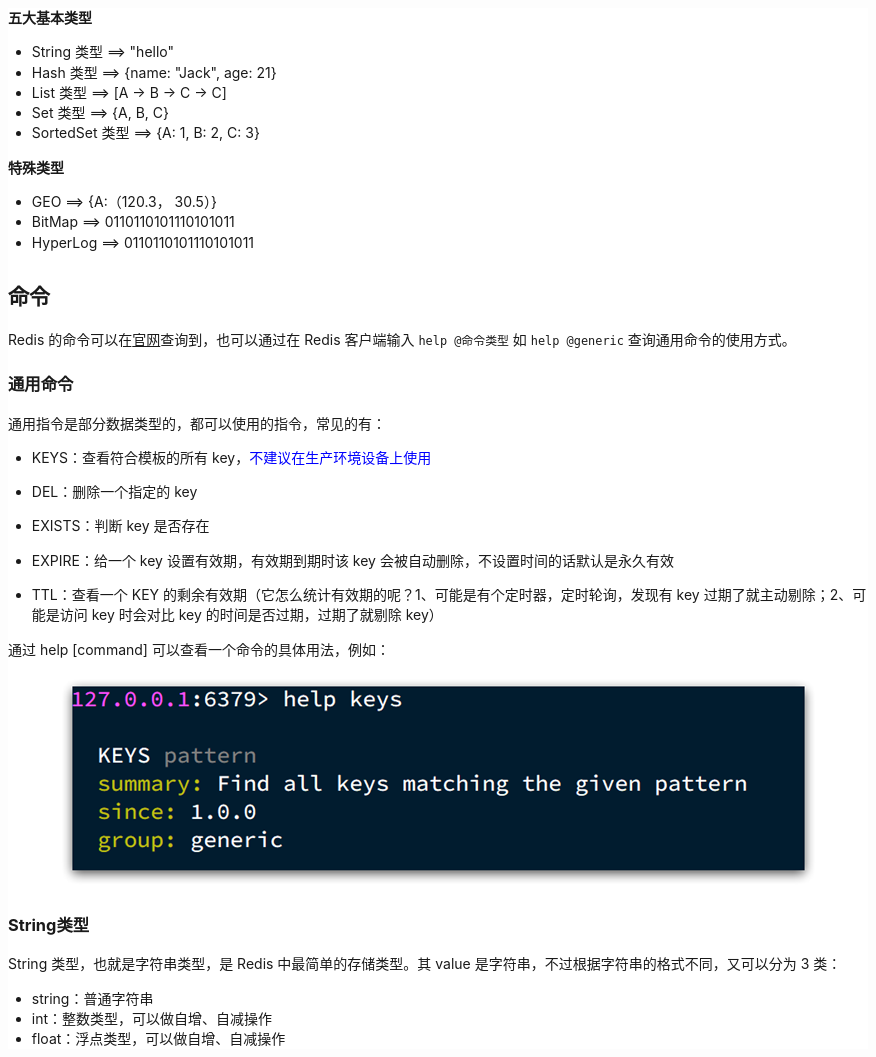 <b>五大基本类型</b>

- String 类型 =\=\> "hello"
- Hash 类型 =\=\> {name: "Jack", age: 21}
- List 类型 =\=\> [A -> B -> C -> C]
- Set 类型 =\=\> {A, B, C}
- SortedSet 类型 =\=\> {A: 1, B: 2, C: 3}

<b>特殊类型</b>

- GEO =\=\> {A:（120.3， 30.5）}
- BitMap =\=\> 0110110101110101011
- HyperLog =\=\> 0110110101110101011

## 命令

Redis 的命令可以在<a href="https://redis.io/commands">官网</a>查询到，也可以通过在 Redis 客户端输入 `help @命令类型` 如 `help @generic` 查询通用命令的使用方式。

### 通用命令

通用指令是部分数据类型的，都可以使用的指令，常见的有：

- KEYS：查看符合模板的所有 key，<span style="color:blue">不建议在生产环境设备上使用</span>

- DEL：删除一个指定的 key

- EXISTS：判断 key 是否存在
- EXPIRE：给一个 key 设置有效期，有效期到期时该 key 会被自动删除，不设置时间的话默认是永久有效
- TTL：查看一个 KEY 的剩余有效期（它怎么统计有效期的呢？1、可能是有个定时器，定时轮询，发现有 key 过期了就主动剔除；2、可能是访问 key 时会对比 key 的时间是否过期，过期了就剔除 key）

通过 help [command] 可以查看一个命令的具体用法，例如：

<div align="center"><img src="img/image-20220321162710086.png"></div>

### String类型

String 类型，也就是字符串类型，是 Redis 中最简单的存储类型。其 value 是字符串，不过根据字符串的格式不同，又可以分为 3 类：

- string：普通字符串
- int：整数类型，可以做自增、自减操作
- float：浮点类型，可以做自增、自减操作
